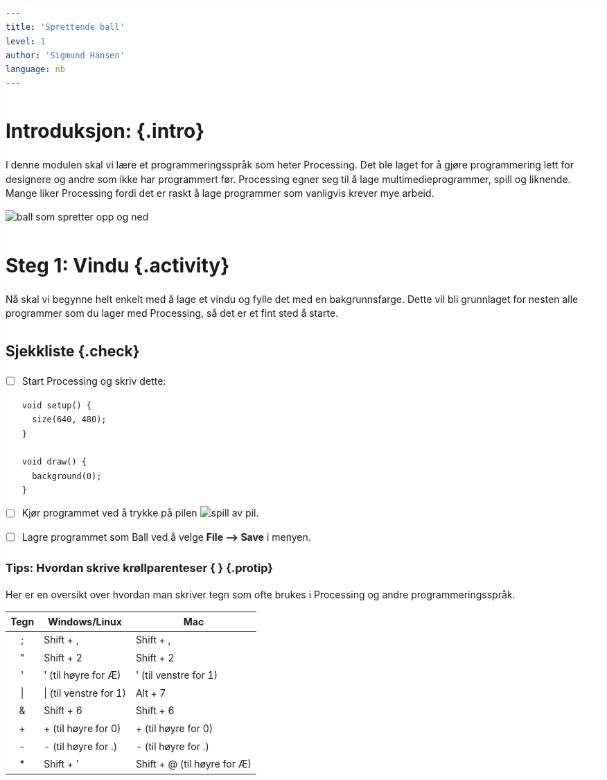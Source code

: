 ```yaml
---
title: 'Sprettende ball'
level: 1
author: 'Sigmund Hansen'
language: nb
---
```



# Introduksjon: {.intro}

I denne modulen skal vi lære et programmeringsspråk som heter Processing. Det
ble laget for å gjøre programmering lett for designere og andre som ikke har
programmert før. Processing egner seg til å lage multimedieprogrammer, spill og
liknende. Mange liker Processing fordi det er raskt å lage programmer som
vanligvis krever mye arbeid.

![ball som spretter opp og ned](sprettende_ball.gif "ball som spretter opp og ned")


# Steg 1: Vindu {.activity}

Nå skal vi begynne helt enkelt med å lage et vindu og fylle det med en
bakgrunnsfarge. Dette vil bli grunnlaget for nesten alle programmer som du lager
med Processing, så det er et fint sted å starte.

## Sjekkliste {.check}

- [ ] Start Processing og skriv dette:

  ```processing
  void setup() {
    size(640, 480);
  }

  void draw() {
    background(0);
  }
  ```
- [ ] Kjør programmet ved å trykke på pilen ![spill av pil](../play.png "spill av pil").

- [ ] Lagre programmet som Ball ved å velge **File --> Save** i menyen.

### Tips: Hvordan skrive krøllparenteser { } {.protip}

Her er en oversikt over hvordan man skriver tegn som ofte brukes i Processing og
andre programmeringsspråk.

| Tegn | Windows/Linux          | Mac                         |
|:----:| ---------------------- | --------------------------- |
| ;    | Shift + ,              | Shift + ,                   |
| "    | Shift + 2              | Shift + 2                   |
| \'   | \' (til høyre for Æ)   | \' (til venstre for 1)      |
| \|   | \| (til venstre for 1) | Alt + 7                     |
| \&   | Shift + 6              | Shift + 6                   |
| +    | + (til høyre for 0)    | + (til høyre for 0)         |
| -    | - (til høyre for .)    | - (til høyre for .)         |
| *    | Shift + '              | Shift + @ (til høyre for Æ) |